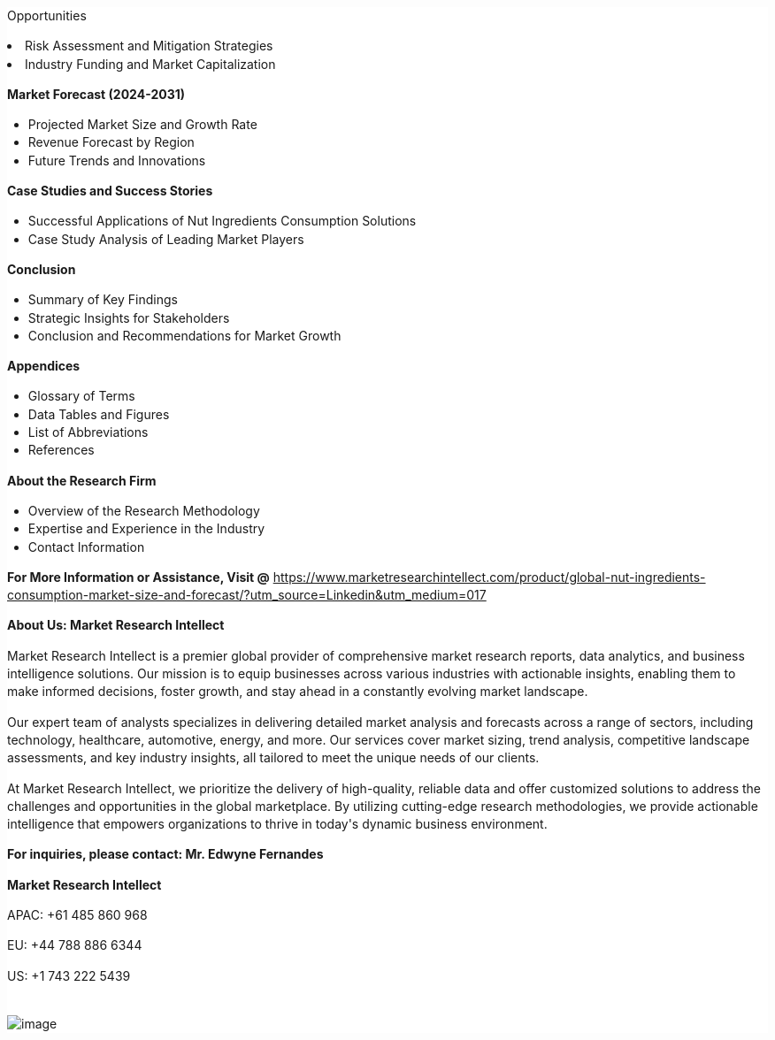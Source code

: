 Opportunities</li><li>Risk Assessment and Mitigation Strategies</li><li>Industry Funding and Market Capitalization</li></ul><p><strong>Market Forecast (2024-2031)</strong></p><ul><li>Projected Market Size and Growth Rate</li><li>Revenue Forecast by Region</li><li>Future Trends and Innovations</li></ul><p><strong>Case Studies and Success Stories</strong></p><ul><li>Successful Applications of Nut Ingredients Consumption Solutions</li><li>Case Study Analysis of Leading Market Players</li></ul><p><strong>Conclusion</strong></p><ul><li>Summary of Key Findings</li><li>Strategic Insights for Stakeholders</li><li>Conclusion and Recommendations for Market Growth</li></ul><p><strong>Appendices</strong></p><ul><li>Glossary of Terms</li><li>Data Tables and Figures</li><li>List of Abbreviations</li><li>References</li></ul><p><strong>About the Research Firm</strong></p><ul><li>Overview of the Research Methodology</li><li>Expertise and Experience in the Industry</li><li>Contact Information</li></ul></div><div class="article-main__content" data-test-id="publishing-text-block"><p><span class="font-[700]"><strong>For More Information or Assistance, Visit @</strong>&nbsp;<a href="https://www.marketresearchintellect.com/product/global-nut-ingredients-consumption-market-size-and-forecast/?utm_source=Linkedin&utm_medium=017">https://www.marketresearchintellect.com/product/global-nut-ingredients-consumption-market-size-and-forecast/?utm_source=Linkedin&utm_medium=017</a></span></p><p><strong>About Us: Market Research Intellect</strong></p><p>Market Research Intellect is a premier global provider of comprehensive market research reports, data analytics, and business intelligence solutions. Our mission is to equip businesses across various industries with actionable insights, enabling them to make informed decisions, foster growth, and stay ahead in a constantly evolving market landscape.</p><p>Our expert team of analysts specializes in delivering detailed market analysis and forecasts across a range of sectors, including technology, healthcare, automotive, energy, and more. Our services cover market sizing, trend analysis, competitive landscape assessments, and key industry insights, all tailored to meet the unique needs of our clients.</p><p>At Market Research Intellect, we prioritize the delivery of high-quality, reliable data and offer customized solutions to address the challenges and opportunities in the global marketplace. By utilizing cutting-edge research methodologies, we provide actionable intelligence that empowers organizations to thrive in today's dynamic business environment.</p><p><strong>For inquiries, please contact: Mr. Edwyne Fernandes</strong></p><p><strong>Market Research Intellect</strong></p><p>APAC: +61 485 860 968</p><p>EU: +44 788 886 6344</p><p>US: +1 743 222 5439</p></div><div class="article-main__content" data-test-id="publishing-text-block">&nbsp;</div>
![image](https://github.com/user-attachments/assets/351b1f2e-d5f2-4795-810e-93c7123986e8)
